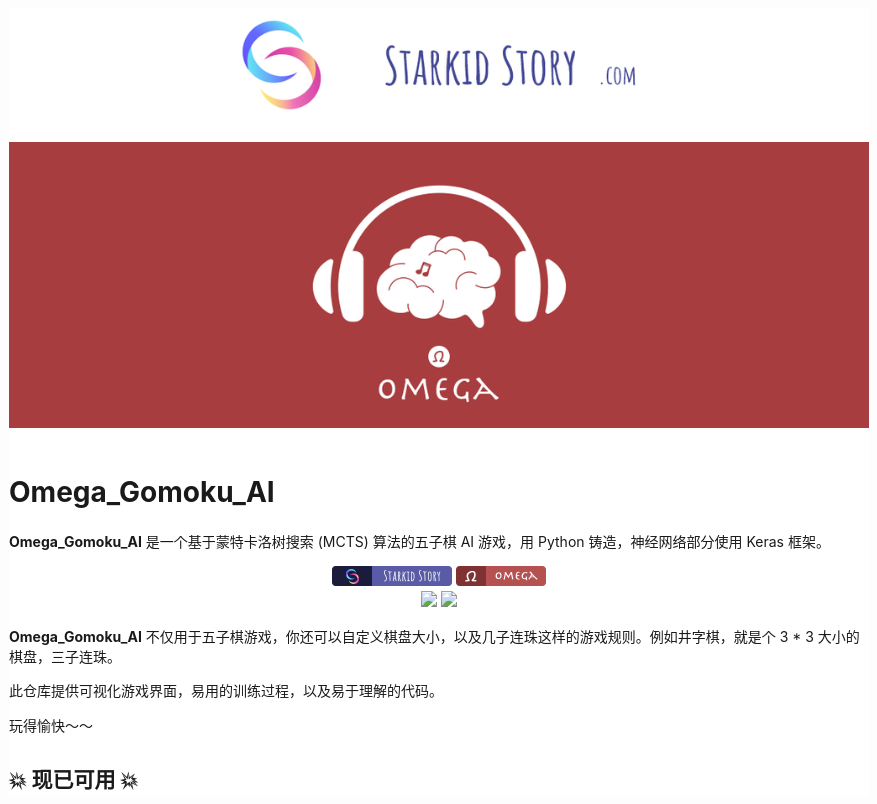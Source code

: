 [![Starkidstory](Image/starkidstory_title.png)](https://starkidstory.com)

[![Header](Image/omega_title.png)](https://starkidstory.com/index.php/category/omega/)

# Omega_Gomoku_AI

**Omega_Gomoku_AI** 是一个基于蒙特卡洛树搜索 (MCTS) 算法的五子棋 AI 游戏，用 Python 铸造，神经网络部分使用 Keras 框架。

<p align="center">
<a href="https://starkidstory.com"><img src="Image/star_badge.png" height=20></a>
<a href="https://starkidstory.com/index.php/category/omega/"><img src="Image/omega_badge.png" height=20/></a>
<br/>
<a href="https://github.com/CLOXnu/Omega_Gomoku_AI/blob/master/README.zh-cn.md"><img src="https://img.shields.io/badge/%E4%B8%AD%E6%96%87-README-blue.svg?style=flat"/></a>
<a href="https://travis-ci.org/CLOXnu/Omega_Gomoku_AI"><img src="https://travis-ci.org/CLOXnu/Omega_Gomoku_AI.svg?branch=master"/></a>
</p>

**Omega_Gomoku_AI** 不仅用于五子棋游戏，你还可以自定义棋盘大小，以及几子连珠这样的游戏规则。例如井字棋，就是个 3 * 3 大小的棋盘，三子连珠。

此仓库提供可视化游戏界面，易用的训练过程，以及易于理解的代码。

玩得愉快～～

## 💥 现已可用 💥
